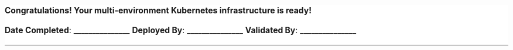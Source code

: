 
**Congratulations! Your multi-environment Kubernetes infrastructure is ready!**

**Date Completed**: _______________
**Deployed By**: _______________
**Validated By**: _______________

---
